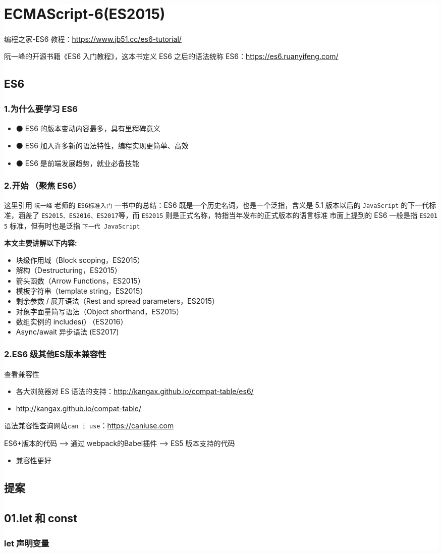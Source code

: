 # ECMAScript-6(ES2015)

编程之家-ES6 教程：<https://www.jb51.cc/es6-tutorial/>

阮一峰的开源书籍《ES6 入门教程》，这本书定义 ES6 之后的语法统称 ES6：<https://es6.ruanyifeng.com/>

## ES6

### 1.为什么要学习 ES6

- ⚫ ES6 的版本变动内容最多，具有里程碑意义

- ⚫ ES6 加入许多新的语法特性，编程实现更简单、高效

- ⚫ ES6 是前端发展趋势，就业必备技能

### 2.开始 （聚焦 ES6）

这里引用 `阮一峰` 老师的 `ES6标准入门` 一书中的总结：ES6 既是一个历史名词，也是一个泛指，含义是 5.1 版本以后的 `JavaScript` 的下一代标准，涵盖了 `ES2015、ES2016、ES2017`等，而 `ES2015` 则是正式名称，特指当年发布的正式版本的语言标准 市面上提到的 ES6 一般是指 `ES2015` 标准，但有时也是泛指 `下一代 JavaScript`

**本文主要讲解以下内容:**

- 块级作用域（Block scoping，ES2015）
- 解构（Destructuring，ES2015）
- 箭头函数（Arrow Functions，ES2015）
- 模板字符串（template string，ES2015）
- 剩余参数 / 展开语法（Rest and spread parameters，ES2015）
- 对象字面量简写语法（Object shorthand，ES2015）
- 数组实例的 includes() （ES2016）
- Async/await 异步语法 (ES2017)

### 2.ES6 级其他ES版本兼容性

查看兼容性

- 各大浏览器对 ES 语法的支持：<http://kangax.github.io/compat-table/es6/>

- <http://kangax.github.io/compat-table/>

语法兼容性查询网站`can i use`：<https://caniuse.com>

ES6+版本的代码 --> 通过 webpack的Babel插件  --> ES5 版本支持的代码

- 兼容性更好

## 提案

## 01.let 和 const

### let 声明变量
